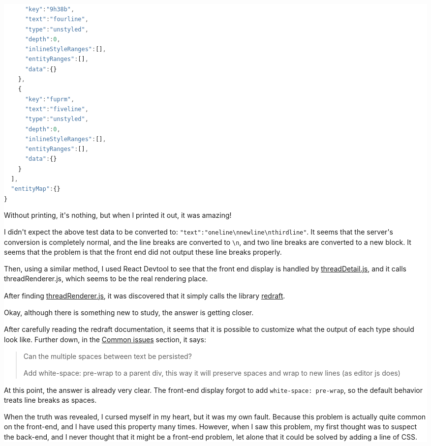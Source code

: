 ``` js
      "key":"9h38b",
      "text":"fourline",
      "type":"unstyled",
      "depth":0,
      "inlineStyleRanges":[],
      "entityRanges":[],
      "data":{}
    },
    {
      "key":"fuprm",
      "text":"fiveline",
      "type":"unstyled",
      "depth":0,
      "inlineStyleRanges":[],
      "entityRanges":[],
      "data":{}
    }
  ],
  "entityMap":{}
}
```

Without printing, it's nothing, but when I printed it out, it was amazing!

I didn't expect the above test data to be converted to: `"text":"oneline\nnewline\nthirdline"`. It seems that the server's conversion is completely normal, and the line breaks are converted to `\n`, and two line breaks are converted to a new block. It seems that the problem is that the front end did not output these line breaks properly.

Then, using a similar method, I used React Devtool to see that the front end display is handled by [threadDetail.js](https://github.com/withspectrum/spectrum/blob/be3d7cc2b2bafec6715c7623db59c897902073ff/src/views/thread/components/threadDetail.js#L359), and it calls threadRenderer.js, which seems to be the real rendering place.

After finding [threadRenderer.js](https://github.com/withspectrum/spectrum/blob/c34bb1fa4b9957bcfcc6ff0165582e2f635bf5e7/src/components/threadRenderer/index.js#L4), it was discovered that it simply calls the library [redraft](https://github.com/lokiuz/redraft).

Okay, although there is something new to study, the answer is getting closer.

After carefully reading the redraft documentation, it seems that it is possible to customize what the output of each type should look like. Further down, in the [Common issues](https://github.com/lokiuz/redraft#common-issues) section, it says:

> Can the multiple spaces between text be persisted?
>    
> Add white-space: pre-wrap to a parent div, this way it will preserve spaces and wrap to new lines (as editor js does)

At this point, the answer is already very clear. The front-end display forgot to add `white-space: pre-wrap`, so the default behavior treats line breaks as spaces.

When the truth was revealed, I cursed myself in my heart, but it was my own fault. Because this problem is actually quite common on the front-end, and I have used this property many times. However, when I saw this problem, my first thought was to suspect the back-end, and I never thought that it might be a front-end problem, let alone that it could be solved by adding a line of CSS.
